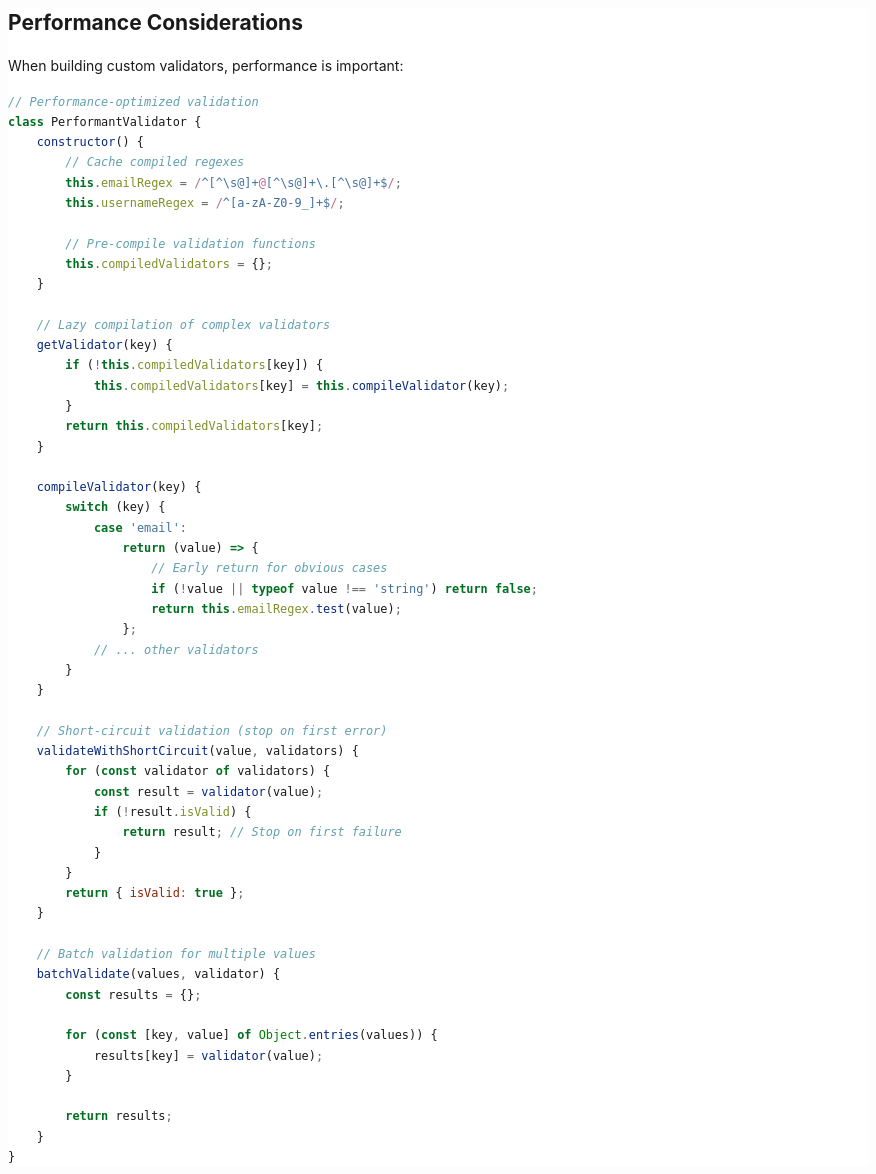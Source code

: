 ## Performance Considerations

When building custom validators, performance is important:

```javascript
// Performance-optimized validation
class PerformantValidator {
    constructor() {
        // Cache compiled regexes
        this.emailRegex = /^[^\s@]+@[^\s@]+\.[^\s@]+$/;
        this.usernameRegex = /^[a-zA-Z0-9_]+$/;
      
        // Pre-compile validation functions
        this.compiledValidators = {};
    }
  
    // Lazy compilation of complex validators
    getValidator(key) {
        if (!this.compiledValidators[key]) {
            this.compiledValidators[key] = this.compileValidator(key);
        }
        return this.compiledValidators[key];
    }
  
    compileValidator(key) {
        switch (key) {
            case 'email':
                return (value) => {
                    // Early return for obvious cases
                    if (!value || typeof value !== 'string') return false;
                    return this.emailRegex.test(value);
                };
            // ... other validators
        }
    }
  
    // Short-circuit validation (stop on first error)
    validateWithShortCircuit(value, validators) {
        for (const validator of validators) {
            const result = validator(value);
            if (!result.isValid) {
                return result; // Stop on first failure
            }
        }
        return { isValid: true };
    }
  
    // Batch validation for multiple values
    batchValidate(values, validator) {
        const results = {};
      
        for (const [key, value] of Object.entries(values)) {
            results[key] = validator(value);
        }
      
        return results;
    }
}
```
